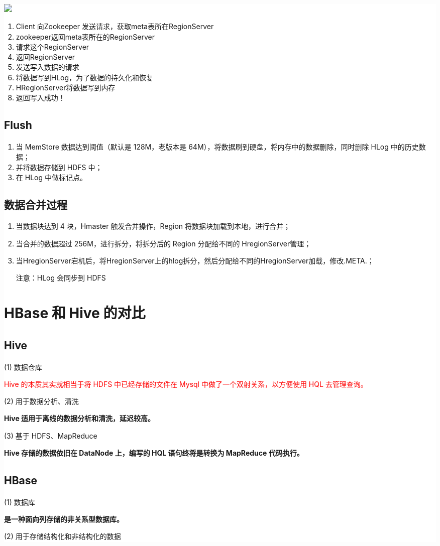 ![](http://image.tinx.top/img20210409145100.png)



1. Client 向Zookeeper 发送请求，获取meta表所在RegionServer
2. zookeeper返回meta表所在的RegionServer
3. 请求这个RegionServer
4. 返回RegionServer
5. 发送写入数据的请求
6. 将数据写到HLog，为了数据的持久化和恢复
7. HRegionServer将数据写到内存
8. 返回写入成功！

## Flush

1. 当 MemStore 数据达到阈值（默认是 128M，老版本是 64M），将数据刷到硬盘，将内存中的数据删除，同时删除 HLog 中的历史数据；
2. 并将数据存储到 HDFS 中；
3. 在 HLog 中做标记点。

## 数据合并过程

1. 当数据块达到 4 块，Hmaster 触发合并操作，Region 将数据块加载到本地，进行合并；

2. 当合并的数据超过 256M，进行拆分，将拆分后的 Region 分配给不同的 HregionServer管理；

3. 当HregionServer宕机后，将HregionServer上的hlog拆分，然后分配给不同的HregionServer加载，修改.META.； 

   注意：HLog 会同步到 HDFS



# HBase 和 Hive 的对比

## Hive

(1) 数据仓库

<font color=red>Hive 的本质其实就相当于将 HDFS 中已经存储的文件在 Mysql 中做了一个双射关系，以方便使用 HQL 去管理查询。</font>

(2) 用于数据分析、清洗

**Hive 适用于离线的数据分析和清洗，延迟较高。**

(3) 基于 HDFS、MapReduce

**Hive 存储的数据依旧在 DataNode 上，编写的 HQL 语句终将是转换为 MapReduce 代码执行。**



## HBase

(1) 数据库

**是一种面向列存储的非关系型数据库。**

(2) 用于存储结构化和非结构化的数据
